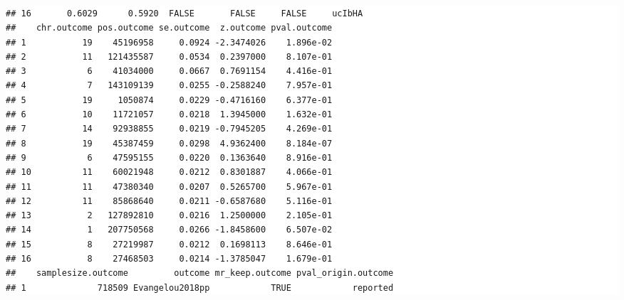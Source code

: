     ## 16       0.6029      0.5920  FALSE       FALSE     FALSE     ucIbHA
    ##    chr.outcome pos.outcome se.outcome  z.outcome pval.outcome
    ## 1           19    45196958     0.0924 -2.3474026    1.896e-02
    ## 2           11   121435587     0.0534  0.2397000    8.107e-01
    ## 3            6    41034000     0.0667  0.7691154    4.416e-01
    ## 4            7   143109139     0.0255 -0.2588240    7.957e-01
    ## 5           19     1050874     0.0229 -0.4716160    6.377e-01
    ## 6           10    11721057     0.0218  1.3945000    1.632e-01
    ## 7           14    92938855     0.0219 -0.7945205    4.269e-01
    ## 8           19    45387459     0.0298  4.9362400    8.184e-07
    ## 9            6    47595155     0.0220  0.1363640    8.916e-01
    ## 10          11    60021948     0.0212  0.8301887    4.066e-01
    ## 11          11    47380340     0.0207  0.5265700    5.967e-01
    ## 12          11    85868640     0.0211 -0.6587680    5.116e-01
    ## 13           2   127892810     0.0216  1.2500000    2.105e-01
    ## 14           1   207750568     0.0266 -1.8458600    6.507e-02
    ## 15           8    27219987     0.0212  0.1698113    8.646e-01
    ## 16           8    27468503     0.0214 -1.3785047    1.679e-01
    ##    samplesize.outcome         outcome mr_keep.outcome pval_origin.outcome
    ## 1              718509 Evangelou2018pp            TRUE            reported